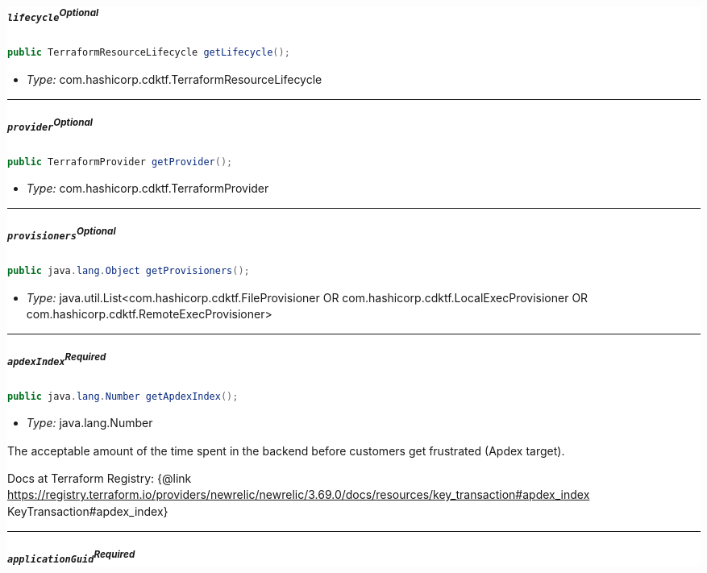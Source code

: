 
##### `lifecycle`<sup>Optional</sup> <a name="lifecycle" id="@cdktf/provider-newrelic.keyTransaction.KeyTransactionConfig.property.lifecycle"></a>

```java
public TerraformResourceLifecycle getLifecycle();
```

- *Type:* com.hashicorp.cdktf.TerraformResourceLifecycle

---

##### `provider`<sup>Optional</sup> <a name="provider" id="@cdktf/provider-newrelic.keyTransaction.KeyTransactionConfig.property.provider"></a>

```java
public TerraformProvider getProvider();
```

- *Type:* com.hashicorp.cdktf.TerraformProvider

---

##### `provisioners`<sup>Optional</sup> <a name="provisioners" id="@cdktf/provider-newrelic.keyTransaction.KeyTransactionConfig.property.provisioners"></a>

```java
public java.lang.Object getProvisioners();
```

- *Type:* java.util.List<com.hashicorp.cdktf.FileProvisioner OR com.hashicorp.cdktf.LocalExecProvisioner OR com.hashicorp.cdktf.RemoteExecProvisioner>

---

##### `apdexIndex`<sup>Required</sup> <a name="apdexIndex" id="@cdktf/provider-newrelic.keyTransaction.KeyTransactionConfig.property.apdexIndex"></a>

```java
public java.lang.Number getApdexIndex();
```

- *Type:* java.lang.Number

The acceptable amount of the time spent in the backend before customers get frustrated (Apdex target).

Docs at Terraform Registry: {@link https://registry.terraform.io/providers/newrelic/newrelic/3.69.0/docs/resources/key_transaction#apdex_index KeyTransaction#apdex_index}

---

##### `applicationGuid`<sup>Required</sup> <a name="applicationGuid" id="@cdktf/provider-newrelic.keyTransaction.KeyTransactionConfig.property.applicationGuid"></a>
